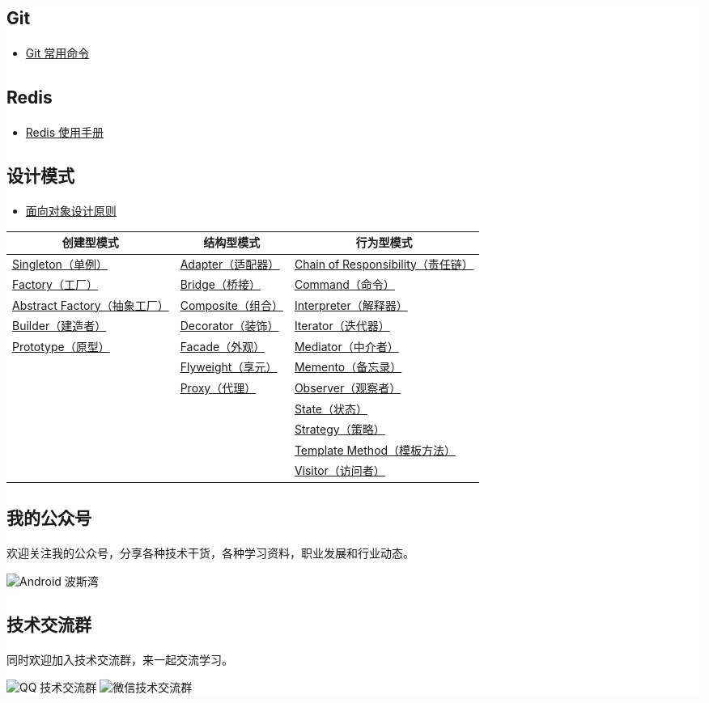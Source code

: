 ## Git

- [Git 常用命令](https://github.com/jeanboydev/Android-ReadTheFuckingSourceCode/blob/master/article/git/Git常用命令.md)

## Redis

- [Redis 使用手册](https://github.com/jeanboydev/Android-ReadTheFuckingSourceCode/blob/master/article/java/basic/Redis.md)


## 设计模式

- [面向对象设计原则](https://github.com/jeanboydev/Android-ReadTheFuckingSourceCode/blob/master/article/design_patterns/面向对象设计原则.md)

| 创建型模式                                                   | 结构型模式                                                   | 行为型模式                                                   |
| ------------------------------------------------------------ | ------------------------------------------------------------ | ------------------------------------------------------------ |
| [Singleton（单例）](https://github.com/jeanboydev/Android-ReadTheFuckingSourceCode/blob/master/article/design_patterns/设计模式-Singleton.md) | [Adapter（适配器）](https://github.com/jeanboydev/Android-ReadTheFuckingSourceCode/blob/master/article/design_patterns/设计模式-Adapter.md) | [Chain of Responsibility（责任链）](https://github.com/jeanboydev/Android-ReadTheFuckingSourceCode/blob/master/article/design_patterns/设计模式-Chain_of_Responsibility.md) |
| [Factory（工厂）](https://github.com/jeanboydev/Android-ReadTheFuckingSourceCode/blob/master/article/design_patterns/设计模式-Factory.md) | [Bridge（桥接）](https://github.com/jeanboydev/Android-ReadTheFuckingSourceCode/blob/master/article/design_patterns/设计模式-Bridge.md) | [Command（命令）](https://github.com/jeanboydev/Android-ReadTheFuckingSourceCode/blob/master/article/design_patterns/设计模式-Command.md) |
| [Abstract Factory（抽象工厂）](https://github.com/jeanboydev/Android-ReadTheFuckingSourceCode/blob/master/article/design_patterns/设计模式-Abstract_Factory.md) | [Composite（组合）](https://github.com/jeanboydev/Android-ReadTheFuckingSourceCode/blob/master/article/design_patterns/设计模式-Composite.md) | [Interpreter（解释器）](https://github.com/jeanboydev/Android-ReadTheFuckingSourceCode/blob/master/article/design_patterns/设计模式-Interpreter.md) |
| [Builder（建造者）](https://github.com/jeanboydev/Android-ReadTheFuckingSourceCode/blob/master/article/design_patterns/设计模式-Builder.md) | [Decorator（装饰）](https://github.com/jeanboydev/Android-ReadTheFuckingSourceCode/blob/master/article/design_patterns/设计模式-Decorator.md) | [Iterator（迭代器）](https://github.com/jeanboydev/Android-ReadTheFuckingSourceCode/blob/master/article/design_patterns/设计模式-Iterator.md) |
| [Prototype（原型）](https://github.com/jeanboydev/Android-ReadTheFuckingSourceCode/blob/master/article/design_patterns/设计模式-Prototype.md) | [Facade（外观）](https://github.com/jeanboydev/Android-ReadTheFuckingSourceCode/blob/master/article/design_patterns/设计模式-Facade.md) | [Mediator（中介者）](https://github.com/jeanboydev/Android-ReadTheFuckingSourceCode/blob/master/article/design_patterns/设计模式-Mediator.md) |
|                                                              | [Flyweight（享元）](https://github.com/jeanboydev/Android-ReadTheFuckingSourceCode/blob/master/article/design_patterns/设计模式-Flyweight.md) | [Memento（备忘录）](https://github.com/jeanboydev/Android-ReadTheFuckingSourceCode/blob/master/article/design_patterns/设计模式-Memento.md) |
|                                                              | [Proxy（代理）](https://github.com/jeanboydev/Android-ReadTheFuckingSourceCode/blob/master/article/design_patterns/设计模式-Proxy.md) | [Observer（观察者）](https://github.com/jeanboydev/Android-ReadTheFuckingSourceCode/blob/master/article/design_patterns/设计模式-Observer.md) |
|                                                              |                                                              | [State（状态）](https://github.com/jeanboydev/Android-ReadTheFuckingSourceCode/blob/master/article/design_patterns/设计模式-State.md) |
|                                                              |                                                              | [Strategy（策略）](https://github.com/jeanboydev/Android-ReadTheFuckingSourceCode/blob/master/article/design_patterns/设计模式-Strategy.md) |
|                                                              |                                                              | [Template Method（模板方法）](https://github.com/jeanboydev/Android-ReadTheFuckingSourceCode/blob/master/article/design_patterns/设计模式-Template_Method.md) |
|                                                              |                                                              | [Visitor（访问者）](https://github.com/jeanboydev/Android-ReadTheFuckingSourceCode/blob/master/article/design_patterns/设计模式-Visitor.md) |


## 我的公众号

欢迎关注我的公众号，分享各种技术干货，各种学习资料，职业发展和行业动态。

<img src="https://raw.githubusercontent.com/jeanboydev/Android-ReadTheFuckingSourceCode/master/resources/images/about_me/qrcode_android_besos_banner.png" alt="Android 波斯湾" width="450" height="250" style="max-width:100%;">

## 技术交流群

同时欢迎加入技术交流群，来一起交流学习。

<img src="https://raw.githubusercontent.com/jeanboydev/Android-ReadTheFuckingSourceCode/master/resources/images/about_me/qq群_横版.jpg" alt="QQ 技术交流群" width="450" height="129" style="max-width:100%;">

<img src="https://raw.githubusercontent.com/jeanboydev/Android-ReadTheFuckingSourceCode/master/resources/images/about_me/微信群_横版.jpg" alt="微信技术交流群" width="450" height="129" style="max-width:100%;">
